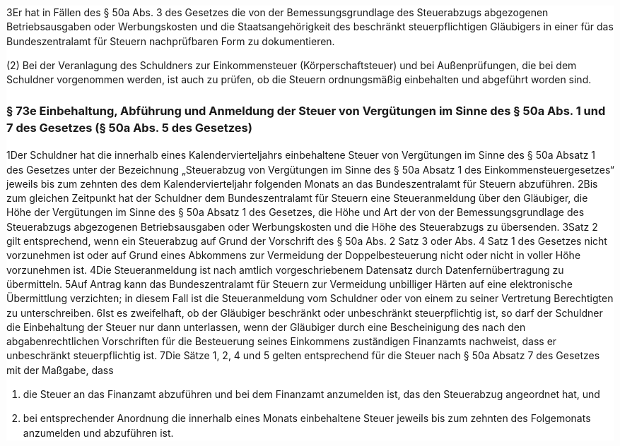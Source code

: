 

3Er hat in Fällen des § 50a Abs. 3 des Gesetzes die von der
Bemessungsgrundlage des Steuerabzugs abgezogenen Betriebsausgaben oder
Werbungskosten und die Staatsangehörigkeit des beschränkt
steuerpflichtigen Gläubigers in einer für das Bundeszentralamt für
Steuern nachprüfbaren Form zu dokumentieren.

(2) Bei der Veranlagung des Schuldners zur Einkommensteuer
(Körperschaftsteuer) und bei Außenprüfungen, die bei dem Schuldner
vorgenommen werden, ist auch zu prüfen, ob die Steuern ordnungsmäßig
einbehalten und abgeführt worden sind.


### § 73e Einbehaltung, Abführung und Anmeldung der Steuer von Vergütungen im Sinne des § 50a Abs. 1 und 7 des Gesetzes (§ 50a Abs. 5 des Gesetzes)

1Der Schuldner hat die innerhalb eines Kalendervierteljahrs
einbehaltene Steuer von Vergütungen im Sinne des § 50a Absatz 1 des
Gesetzes unter der Bezeichnung „Steuerabzug von Vergütungen im Sinne
des § 50a Absatz 1 des Einkommensteuergesetzes“ jeweils bis zum
zehnten des dem Kalendervierteljahr folgenden Monats an das
Bundeszentralamt für Steuern abzuführen.
2Bis zum gleichen Zeitpunkt hat der Schuldner dem Bundeszentralamt für
Steuern eine Steueranmeldung über den Gläubiger, die Höhe der
Vergütungen im Sinne des § 50a Absatz 1 des Gesetzes, die Höhe und Art
der von der Bemessungsgrundlage des Steuerabzugs abgezogenen
Betriebsausgaben oder Werbungskosten und die Höhe des Steuerabzugs zu
übersenden.
3Satz 2 gilt entsprechend, wenn ein Steuerabzug auf Grund der
Vorschrift des § 50a Abs. 2 Satz 3 oder Abs. 4 Satz 1 des Gesetzes
nicht vorzunehmen ist oder auf Grund eines Abkommens zur Vermeidung
der Doppelbesteuerung nicht oder nicht in voller Höhe vorzunehmen ist.
4Die Steueranmeldung ist nach amtlich vorgeschriebenem Datensatz durch
Datenfernübertragung zu übermitteln.
5Auf Antrag kann das Bundeszentralamt für Steuern zur Vermeidung
unbilliger Härten auf eine elektronische Übermittlung verzichten; in
diesem Fall ist die Steueranmeldung vom Schuldner oder von einem zu
seiner Vertretung Berechtigten zu unterschreiben.
6Ist es zweifelhaft, ob der Gläubiger beschränkt oder unbeschränkt
steuerpflichtig ist, so darf der Schuldner die Einbehaltung der Steuer
nur dann unterlassen, wenn der Gläubiger durch eine Bescheinigung des
nach den abgabenrechtlichen Vorschriften für die Besteuerung seines
Einkommens zuständigen Finanzamts nachweist, dass er unbeschränkt
steuerpflichtig ist.
7Die Sätze 1, 2, 4 und 5 gelten entsprechend für die Steuer nach § 50a
Absatz 7 des Gesetzes mit der Maßgabe, dass

1.  die Steuer an das Finanzamt abzuführen und bei dem Finanzamt
    anzumelden ist, das den Steuerabzug angeordnet hat, und


2.  bei entsprechender Anordnung die innerhalb eines Monats einbehaltene
    Steuer jeweils bis zum zehnten des Folgemonats anzumelden und
    abzuführen ist.
